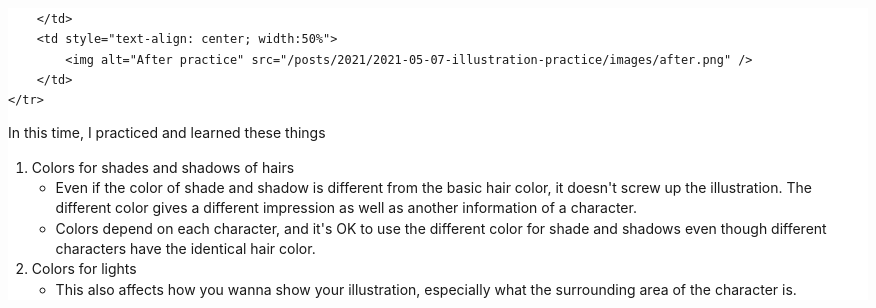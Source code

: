 		</td>
		<td style="text-align: center; width:50%">
			<img alt="After practice" src="/posts/2021/2021-05-07-illustration-practice/images/after.png" />
		</td>
	</tr>
</table>

In this time, I practiced and learned these things

1. Colors for shades and shadows of hairs
    - Even if the color of shade and shadow is different from the basic hair color, it doesn't screw up the illustration. The different color gives a different impression as well as another information of a character.
	- Colors depend on each character, and it's OK to use the different color for shade and shadows even though different characters have the identical hair color.
1. Colors for lights
    - This also affects how you wanna show your illustration, especially what the surrounding area of the character is.
